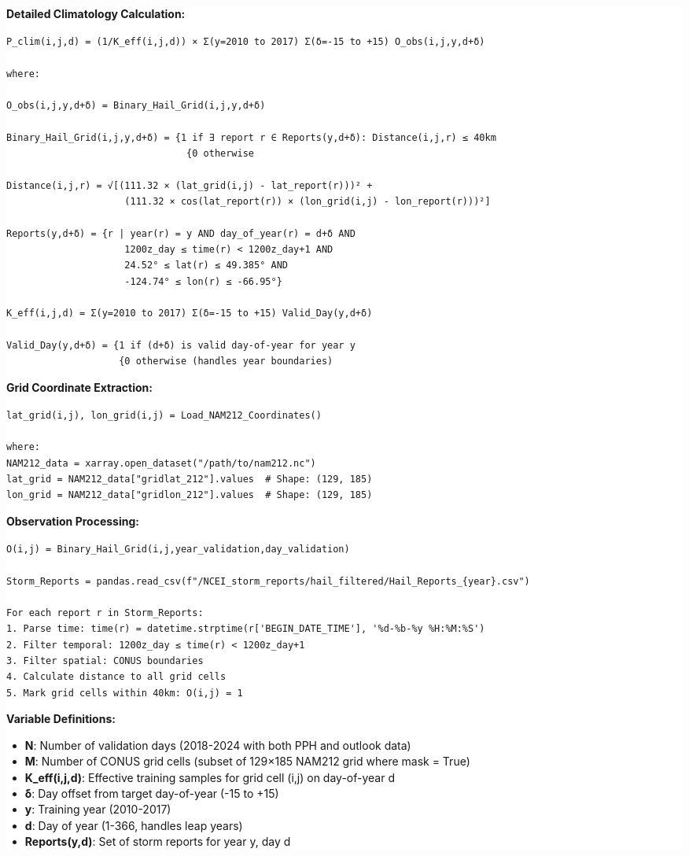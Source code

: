 ```
```

**Detailed Climatology Calculation:**
```
P_clim(i,j,d) = (1/K_eff(i,j,d)) × Σ(y=2010 to 2017) Σ(δ=-15 to +15) O_obs(i,j,y,d+δ)

where:

O_obs(i,j,y,d+δ) = Binary_Hail_Grid(i,j,y,d+δ)

Binary_Hail_Grid(i,j,y,d+δ) = {1 if ∃ report r ∈ Reports(y,d+δ): Distance(i,j,r) ≤ 40km
                                {0 otherwise

Distance(i,j,r) = √[(111.32 × (lat_grid(i,j) - lat_report(r)))² + 
                     (111.32 × cos(lat_report(r)) × (lon_grid(i,j) - lon_report(r)))²]

Reports(y,d+δ) = {r | year(r) = y AND day_of_year(r) = d+δ AND 
                     1200z_day ≤ time(r) < 1200z_day+1 AND
                     24.52° ≤ lat(r) ≤ 49.385° AND
                     -124.74° ≤ lon(r) ≤ -66.95°}

K_eff(i,j,d) = Σ(y=2010 to 2017) Σ(δ=-15 to +15) Valid_Day(y,d+δ)

Valid_Day(y,d+δ) = {1 if (d+δ) is valid day-of-year for year y
                    {0 otherwise (handles year boundaries)
```

**Grid Coordinate Extraction:**
```
lat_grid(i,j), lon_grid(i,j) = Load_NAM212_Coordinates()

where:
NAM212_data = xarray.open_dataset("/path/to/nam212.nc")
lat_grid = NAM212_data["gridlat_212"].values  # Shape: (129, 185)
lon_grid = NAM212_data["gridlon_212"].values  # Shape: (129, 185)
```

**Observation Processing:**
```
O(i,j) = Binary_Hail_Grid(i,j,year_validation,day_validation)

Storm_Reports = pandas.read_csv(f"/NCEI_storm_reports/hail_filtered/Hail_Reports_{year}.csv")

For each report r in Storm_Reports:
1. Parse time: time(r) = datetime.strptime(r['BEGIN_DATE_TIME'], '%d-%b-%y %H:%M:%S')
2. Filter temporal: 1200z_day ≤ time(r) < 1200z_day+1
3. Filter spatial: CONUS boundaries
4. Calculate distance to all grid cells
5. Mark grid cells within 40km: O(i,j) = 1
```

**Variable Definitions:**
- **N**: Number of validation days (2018-2024 with both PPH and outlook data)
- **M**: Number of CONUS grid cells (subset of 129×185 NAM212 grid where mask = True)
- **K_eff(i,j,d)**: Effective training samples for grid cell (i,j) on day-of-year d
- **δ**: Day offset from target day-of-year (-15 to +15)
- **y**: Training year (2010-2017)
- **d**: Day of year (1-366, handles leap years)
- **Reports(y,d)**: Set of storm reports for year y, day d
